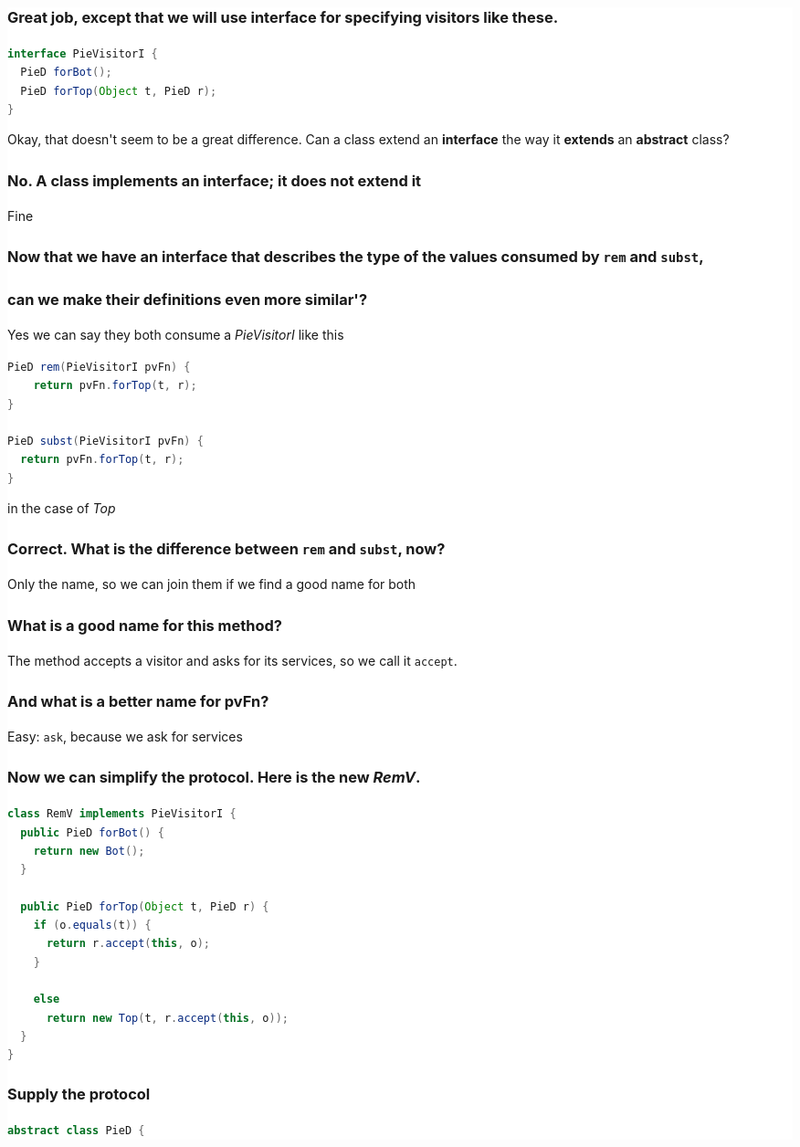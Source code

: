 ### Great job, except that we will use **interface** for specifying visitors like these.
```java
interface PieVisitorI {
  PieD forBot();
  PieD forTop(Object t, PieD r);
}
```

Okay, that doesn't seem to be a great difference.
Can a class extend an **interface** the way it **extends** an **abstract** class?

### No. A class **implements** an interface; it does not extend it
Fine

### Now that we have an interface that describes the type of the values consumed by `rem` and `subst`,
### can we make their definitions even more similar'?
Yes we can say they both consume a *PieVisitorI* like this
```java
PieD rem(PieVisitorI pvFn) {
    return pvFn.forTop(t, r);
}

PieD subst(PieVisitorI pvFn) {
  return pvFn.forTop(t, r);
}
```
in the case of *Top*

### Correct. What is the difference between `rem` and `subst`, now?
Only the name, so we can join them if we find a good name for both

### What is a good name for this method?
The method accepts a visitor and asks for its services, so we call it `accept`.

### And what is a better name for pvFn?
Easy: `ask`, because we ask for services

### Now we can simplify the protocol. Here is the new *RemV*.
```java
class RemV implements PieVisitorI {
  public PieD forBot() {
    return new Bot();
  }

  public PieD forTop(Object t, PieD r) {
    if (o.equals(t)) {
      return r.accept(this, o);
    }

    else
      return new Top(t, r.accept(this, o));
  }
}
```
### Supply the protocol
```java
abstract class PieD {
```